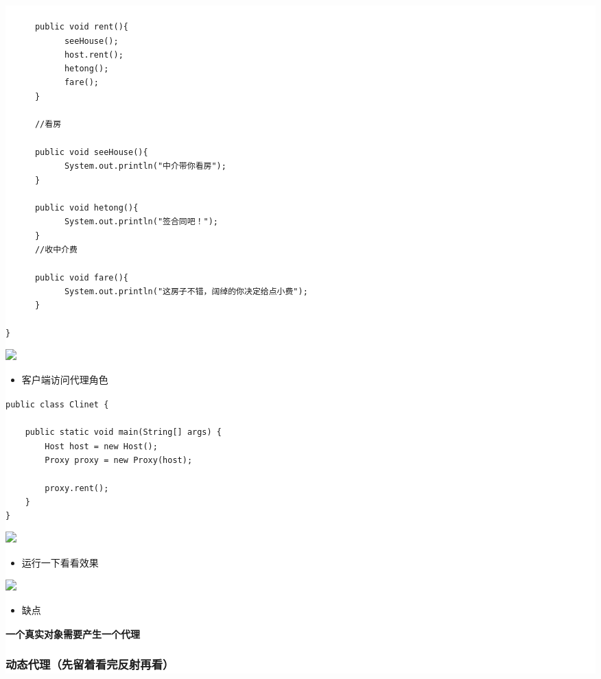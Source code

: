```

      public void rent(){
            seeHouse();
            host.rent();
            hetong();
            fare();
      }

      //看房

      public void seeHouse(){
            System.out.println("中介带你看房");
      }

      public void hetong(){
            System.out.println("签合同吧！");
      }
      //收中介费

      public void fare(){
            System.out.println("这房子不错，阔绰的你决定给点小费");
      }

}
```
![](https://maekdown-1300474679.cos.ap-beijing.myqcloud.com/20200830170321.png)

- 客户端访问代理角色

```
public class Clinet {

    public static void main(String[] args) {
        Host host = new Host();
        Proxy proxy = new Proxy(host);

        proxy.rent();
    }
}
```
![](https://maekdown-1300474679.cos.ap-beijing.myqcloud.com/20200830170342.png)

- 运行一下看看效果

![](https://maekdown-1300474679.cos.ap-beijing.myqcloud.com/20200830170453.png)

- 缺点

**一个真实对象需要产生一个代理**

### 动态代理（先留着看完反射再看）
